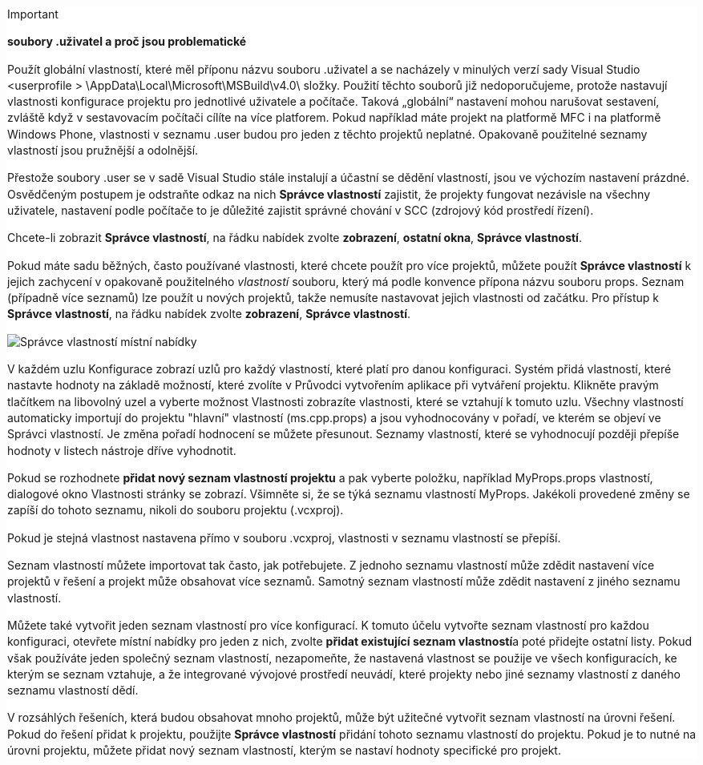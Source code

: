 > [!IMPORTANT]
>  **soubory .uživatel a proč jsou problematické**  
>   
>  Použít globální vlastností, které měl příponu názvu souboru .uživatel a se nacházely v minulých verzí sady Visual Studio \<userprofile > \AppData\Local\Microsoft\MSBuild\v4.0\ složky. Použití těchto souborů již nedoporučujeme, protože nastavují vlastnosti konfigurace projektu pro jednotlivé uživatele a počítače. Taková „globální“ nastavení mohou narušovat sestavení, zvláště když v sestavovacím počítači cílíte na více platforem. Pokud například máte projekt na platformě MFC i na platformě Windows Phone, vlastnosti v seznamu .user budou pro jeden z těchto projektů neplatné. Opakovaně použitelné seznamy vlastností jsou pružnější a odolnější.  
>   
>  Přestože soubory .user se v sadě Visual Studio stále instalují a účastní se dědění vlastností, jsou ve výchozím nastavení prázdné. Osvědčeným postupem je odstraňte odkaz na nich **Správce vlastností** zajistit, že projekty fungovat nezávisle na všechny uživatele, nastavení podle počítače to je důležité zajistit správné chování v SCC (zdrojový kód prostředí řízení).  
  
 Chcete-li zobrazit **Správce vlastností**, na řádku nabídek zvolte **zobrazení**, **ostatní okna**, **Správce vlastností**.  
  
 Pokud máte sadu běžných, často používané vlastnosti, které chcete použít pro více projektů, můžete použít **Správce vlastností** k jejich zachycení v opakovaně použitelného *vlastností* souboru, který má podle konvence přípona názvu souboru props. Seznam (případně více seznamů) lze použít u nových projektů, takže nemusíte nastavovat jejich vlastnosti od začátku. Pro přístup k **Správce vlastností**, na řádku nabídek zvolte **zobrazení**, **Správce vlastností**.  
  
 ![Správce vlastností místní nabídky](../ide/media/sharingnew.png "SharingNew")  
  
 V každém uzlu Konfigurace zobrazí uzlů pro každý vlastností, které platí pro danou konfiguraci. Systém přidá vlastností, které nastavte hodnoty na základě možností, které zvolíte v Průvodci vytvořením aplikace při vytváření projektu. Klikněte pravým tlačítkem na libovolný uzel a vyberte možnost Vlastnosti zobrazíte vlastnosti, které se vztahují k tomuto uzlu. Všechny vlastností automaticky importují do projektu "hlavní" vlastností (ms.cpp.props) a jsou vyhodnocovány v pořadí, ve kterém se objeví ve Správci vlastností. Je změna pořadí hodnocení se můžete přesunout. Seznamy vlastností, které se vyhodnocují později přepíše hodnoty v listech nástroje dříve vyhodnotit.  
  
 Pokud se rozhodnete **přidat nový seznam vlastností projektu** a pak vyberte položku, například MyProps.props vlastností, dialogové okno Vlastnosti stránky se zobrazí. Všimněte si, že se týká seznamu vlastností MyProps. Jakékoli provedené změny se zapíší do tohoto seznamu, nikoli do souboru projektu (.vcxproj).  
  
 Pokud je stejná vlastnost nastavena přímo v souboru .vcxproj, vlastnosti v seznamu vlastností se přepíší.  
  
 Seznam vlastností můžete importovat tak často, jak potřebujete. Z jednoho seznamu vlastností může zdědit nastavení více projektů v řešení a projekt může obsahovat více seznamů. Samotný seznam vlastností může zdědit nastavení z jiného seznamu vlastností.  
  
 Můžete také vytvořit jeden seznam vlastností pro více konfigurací. K tomuto účelu vytvořte seznam vlastností pro každou konfiguraci, otevřete místní nabídky pro jeden z nich, zvolte **přidat existující seznam vlastností**a poté přidejte ostatní listy. Pokud však používáte jeden společný seznam vlastností, nezapomeňte, že nastavená vlastnost se použije ve všech konfiguracích, ke kterým se seznam vztahuje, a že integrované vývojové prostředí neuvádí, které projekty nebo jiné seznamy vlastností z daného seznamu vlastností dědí.  
  
 V rozsáhlých řešeních, která budou obsahovat mnoho projektů, může být užitečné vytvořit seznam vlastností na úrovni řešení. Pokud do řešení přidat k projektu, použijte **Správce vlastností** přidání tohoto seznamu vlastností do projektu. Pokud je to nutné na úrovni projektu, můžete přidat nový seznam vlastností, kterým se nastaví hodnoty specifické pro projekt.  
  